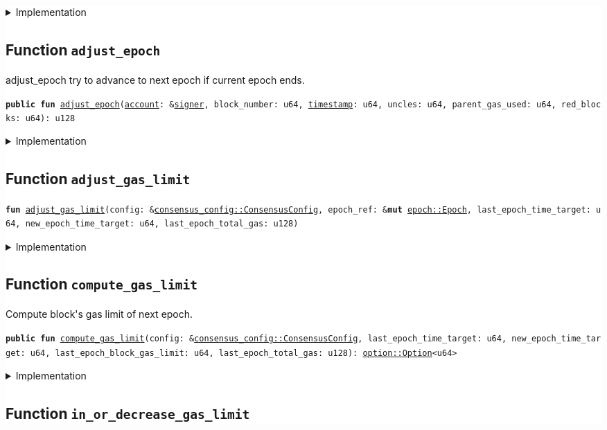 

<details><summary>Implementation</summary></details>

<a id="0x1_epoch_adjust_epoch"></a>

## Function `adjust_epoch`

adjust_epoch try to advance to next epoch if current epoch ends.


<pre><code><b>public</b> <b>fun</b> <a href="epoch.md#0x1_epoch_adjust_epoch">adjust_epoch</a>(<a href="account.md#0x1_account">account</a>: &<a href="../../move-stdlib/doc/signer.md#0x1_signer">signer</a>, block_number: u64, <a href="timestamp.md#0x1_timestamp">timestamp</a>: u64, uncles: u64, parent_gas_used: u64, red_blocks: u64): u128
</code></pre>



<details><summary>Implementation</summary></details>

<a id="0x1_epoch_adjust_gas_limit"></a>

## Function `adjust_gas_limit`



<pre><code><b>fun</b> <a href="epoch.md#0x1_epoch_adjust_gas_limit">adjust_gas_limit</a>(config: &<a href="consensus_config.md#0x1_consensus_config_ConsensusConfig">consensus_config::ConsensusConfig</a>, epoch_ref: &<b>mut</b> <a href="epoch.md#0x1_epoch_Epoch">epoch::Epoch</a>, last_epoch_time_target: u64, new_epoch_time_target: u64, last_epoch_total_gas: u128)
</code></pre>



<details><summary>Implementation</summary></details>

<a id="0x1_epoch_compute_gas_limit"></a>

## Function `compute_gas_limit`

Compute block's gas limit of next epoch.


<pre><code><b>public</b> <b>fun</b> <a href="epoch.md#0x1_epoch_compute_gas_limit">compute_gas_limit</a>(config: &<a href="consensus_config.md#0x1_consensus_config_ConsensusConfig">consensus_config::ConsensusConfig</a>, last_epoch_time_target: u64, new_epoch_time_target: u64, last_epoch_block_gas_limit: u64, last_epoch_total_gas: u128): <a href="../../move-stdlib/doc/option.md#0x1_option_Option">option::Option</a>&lt;u64&gt;
</code></pre>



<details><summary>Implementation</summary></details>

<a id="0x1_epoch_in_or_decrease_gas_limit"></a>

## Function `in_or_decrease_gas_limit`

